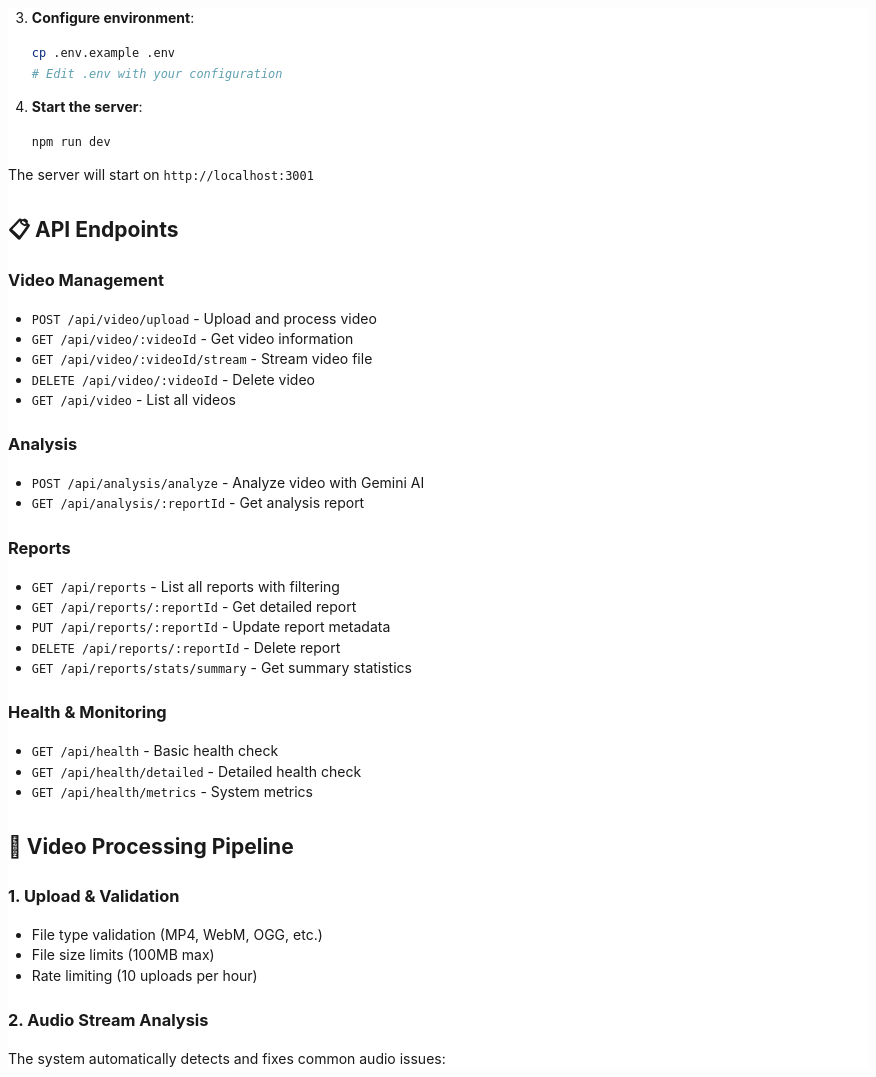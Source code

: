 3. **Configure environment**:
   ```bash
   cp .env.example .env
   # Edit .env with your configuration
   ```

4. **Start the server**:
   ```bash
   npm run dev
   ```

The server will start on `http://localhost:3001`

## 📋 API Endpoints

### Video Management

- `POST /api/video/upload` - Upload and process video
- `GET /api/video/:videoId` - Get video information
- `GET /api/video/:videoId/stream` - Stream video file
- `DELETE /api/video/:videoId` - Delete video
- `GET /api/video` - List all videos

### Analysis

- `POST /api/analysis/analyze` - Analyze video with Gemini AI
- `GET /api/analysis/:reportId` - Get analysis report

### Reports

- `GET /api/reports` - List all reports with filtering
- `GET /api/reports/:reportId` - Get detailed report
- `PUT /api/reports/:reportId` - Update report metadata
- `DELETE /api/reports/:reportId` - Delete report
- `GET /api/reports/stats/summary` - Get summary statistics

### Health & Monitoring

- `GET /api/health` - Basic health check
- `GET /api/health/detailed` - Detailed health check
- `GET /api/health/metrics` - System metrics

## 🎥 Video Processing Pipeline

### 1. Upload & Validation
- File type validation (MP4, WebM, OGG, etc.)
- File size limits (100MB max)
- Rate limiting (10 uploads per hour)

### 2. Audio Stream Analysis
The system automatically detects and fixes common audio issues:
